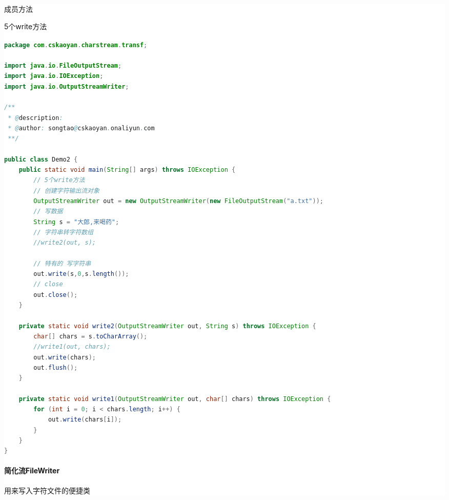 成员方法

5个write方法

```java
package com.cskaoyan.charstream.transf;

import java.io.FileOutputStream;
import java.io.IOException;
import java.io.OutputStreamWriter;

/**
 * @description:
 * @author: songtao@cskaoyan.onaliyun.com
 **/

public class Demo2 {
    public static void main(String[] args) throws IOException {
        // 5个write方法
        // 创建字符输出流对象
        OutputStreamWriter out = new OutputStreamWriter(new FileOutputStream("a.txt"));
        // 写数据
        String s = "大郎,来喝药";
        // 字符串转字符数组
        //write2(out, s);

        // 特有的 写字符串
        out.write(s,0,s.length());
        // close
        out.close();
    }

    private static void write2(OutputStreamWriter out, String s) throws IOException {
        char[] chars = s.toCharArray();
        //write1(out, chars);
        out.write(chars);
        out.flush();
    }

    private static void write1(OutputStreamWriter out, char[] chars) throws IOException {
        for (int i = 0; i < chars.length; i++) {
            out.write(chars[i]);
        }
    }
}

```



#### 简化流FileWriter

用来写入字符文件的便捷类

